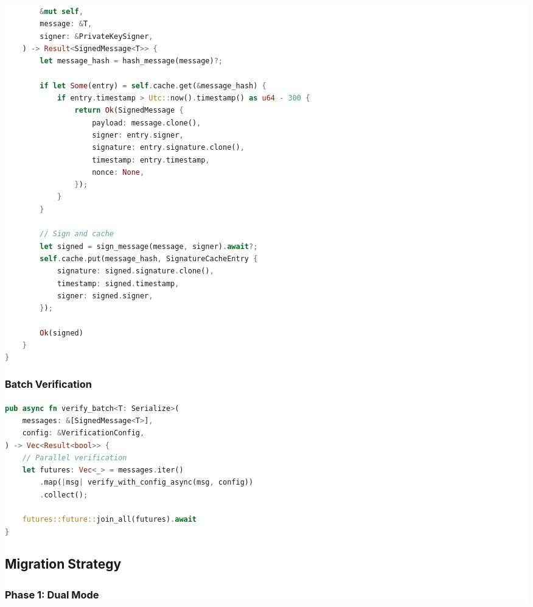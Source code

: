 ```rust
        &mut self,
        message: &T,
        signer: &PrivateKeySigner,
    ) -> Result<SignedMessage<T>> {
        let message_hash = hash_message(message)?;
        
        if let Some(entry) = self.cache.get(&message_hash) {
            if entry.timestamp > Utc::now().timestamp() as u64 - 300 {
                return Ok(SignedMessage {
                    payload: message.clone(),
                    signer: entry.signer,
                    signature: entry.signature.clone(),
                    timestamp: entry.timestamp,
                    nonce: None,
                });
            }
        }
        
        // Sign and cache
        let signed = sign_message(message, signer).await?;
        self.cache.put(message_hash, SignatureCacheEntry {
            signature: signed.signature.clone(),
            timestamp: signed.timestamp,
            signer: signed.signer,
        });
        
        Ok(signed)
    }
}
```

### Batch Verification

```rust
pub async fn verify_batch<T: Serialize>(
    messages: &[SignedMessage<T>],
    config: &VerificationConfig,
) -> Vec<Result<bool>> {
    // Parallel verification
    let futures: Vec<_> = messages.iter()
        .map(|msg| verify_with_config_async(msg, config))
        .collect();
    
    futures::future::join_all(futures).await
}
```

## Migration Strategy

### Phase 1: Dual Mode
